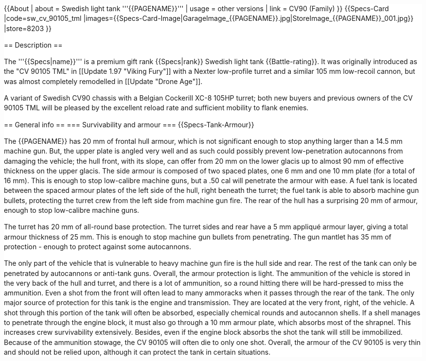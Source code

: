 {{About
| about = Swedish light tank '''{{PAGENAME}}'''
| usage = other versions
| link = CV90 (Family)
}}
{{Specs-Card
|code=sw_cv_90105_tml
|images={{Specs-Card-Image|GarageImage_{{PAGENAME}}.jpg|StoreImage\_{{PAGENAME}}\_001.jpg}}
|store=8203
}}

== Description ==



The '''{{Specs|name}}''' is a premium gift rank {{Specs|rank}} Swedish light tank {{Battle-rating}}. It was originally introduced as the "CV 90105 TML" in [[Update 1.97 "Viking Fury"]] with a Nexter low-profile turret and a similar 105 mm low-recoil cannon, but was almost completely remodelled in [[Update "Drone Age"]].

A variant of Swedish CV90 chassis with a Belgian Cockerill XC-8 105HP turret; both new buyers and previous owners of the CV 90105 TML will be pleased by the excellent reload rate and sufficient mobility to flank enemies.

== General info ==
=== Survivability and armour ===
{{Specs-Tank-Armour}}



The {{PAGENAME}} has 20 mm of frontal hull armour, which is not significant enough to stop anything larger than a 14.5 mm machine gun. But, the upper plate is angled very well and as such could possibly prevent low-penetration autocannons from damaging the vehicle; the hull front, with its slope, can offer from 20 mm on the lower glacis up to almost 90 mm of effective thickness on the upper glacis. The side armour is composed of two spaced plates, one 6 mm and one 10 mm plate (for a total of 16 mm). This is enough to stop low-calibre machine guns, but a .50 cal will penetrate the armour with ease. A fuel tank is located between the spaced armour plates of the left side of the hull, right beneath the turret; the fuel tank is able to absorb machine gun bullets, protecting the turret crew from the left side from machine gun fire. The rear of the hull has a surprising 20 mm of armour, enough to stop low-calibre machine guns.

The turret has 20 mm of all-round base protection. The turret sides and rear have a 5 mm appliqué armour layer, giving a total armour thickness of 25 mm. This is enough to stop machine gun bullets from penetrating. The gun mantlet has 35 mm of protection - enough to protect against some autocannons.

The only part of the vehicle that is vulnerable to heavy machine gun fire is the hull side and rear. The rest of the tank can only be penetrated by autocannons or anti-tank guns. Overall, the armour protection is light. The ammunition of the vehicle is stored in the very back of the hull and turret, and there is a lot of ammunition, so a round hitting there will be hard-pressed to miss the ammunition. Even a shot from the front will often lead to many ammoracks when it passes through the rear of the tank. The only major source of protection for this tank is the engine and transmission. They are located at the very front, right, of the vehicle. A shot through this portion of the tank will often be absorbed, especially chemical rounds and autocannon shells. If a shell manages to penetrate through the engine block, it must also go through a 10 mm armour plate, which absorbs most of the shrapnel. This increases crew survivability extensively. Besides, even if the engine block absorbs the shot the tank will still be immobilized. Because of the ammunition stowage, the CV 90105 will often die to only one shot. Overall, the armour of the CV 90105 is very thin and should not be relied upon, although it can protect the tank in certain situations.

